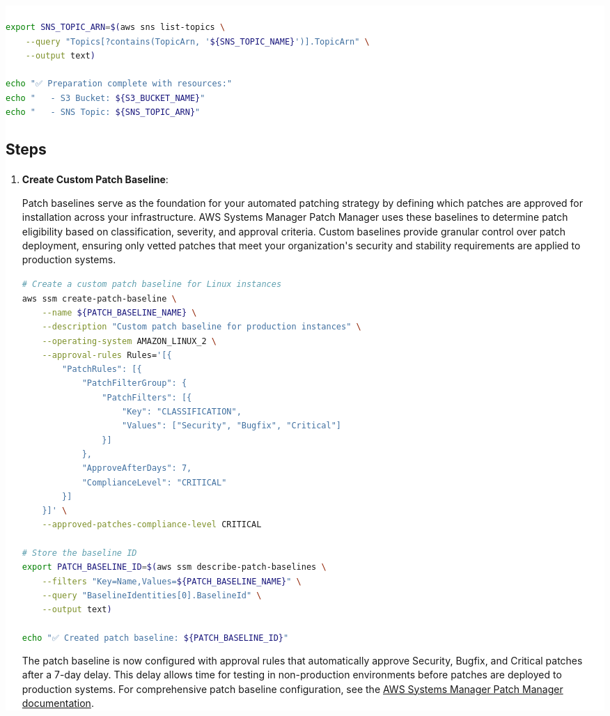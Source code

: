 ```bash

export SNS_TOPIC_ARN=$(aws sns list-topics \
    --query "Topics[?contains(TopicArn, '${SNS_TOPIC_NAME}')].TopicArn" \
    --output text)

echo "✅ Preparation complete with resources:"
echo "   - S3 Bucket: ${S3_BUCKET_NAME}"
echo "   - SNS Topic: ${SNS_TOPIC_ARN}"
```

## Steps

1. **Create Custom Patch Baseline**:

   Patch baselines serve as the foundation for your automated patching strategy by defining which patches are approved for installation across your infrastructure. AWS Systems Manager Patch Manager uses these baselines to determine patch eligibility based on classification, severity, and approval criteria. Custom baselines provide granular control over patch deployment, ensuring only vetted patches that meet your organization's security and stability requirements are applied to production systems.

   ```bash
   # Create a custom patch baseline for Linux instances
   aws ssm create-patch-baseline \
       --name ${PATCH_BASELINE_NAME} \
       --description "Custom patch baseline for production instances" \
       --operating-system AMAZON_LINUX_2 \
       --approval-rules Rules='[{
           "PatchRules": [{
               "PatchFilterGroup": {
                   "PatchFilters": [{
                       "Key": "CLASSIFICATION",
                       "Values": ["Security", "Bugfix", "Critical"]
                   }]
               },
               "ApproveAfterDays": 7,
               "ComplianceLevel": "CRITICAL"
           }]
       }]' \
       --approved-patches-compliance-level CRITICAL
   
   # Store the baseline ID
   export PATCH_BASELINE_ID=$(aws ssm describe-patch-baselines \
       --filters "Key=Name,Values=${PATCH_BASELINE_NAME}" \
       --query "BaselineIdentities[0].BaselineId" \
       --output text)
   
   echo "✅ Created patch baseline: ${PATCH_BASELINE_ID}"
   ```

   The patch baseline is now configured with approval rules that automatically approve Security, Bugfix, and Critical patches after a 7-day delay. This delay allows time for testing in non-production environments before patches are deployed to production systems. For comprehensive patch baseline configuration, see the [AWS Systems Manager Patch Manager documentation](https://docs.aws.amazon.com/systems-manager/latest/userguide/patch-manager-create-a-patch-baseline.html).
